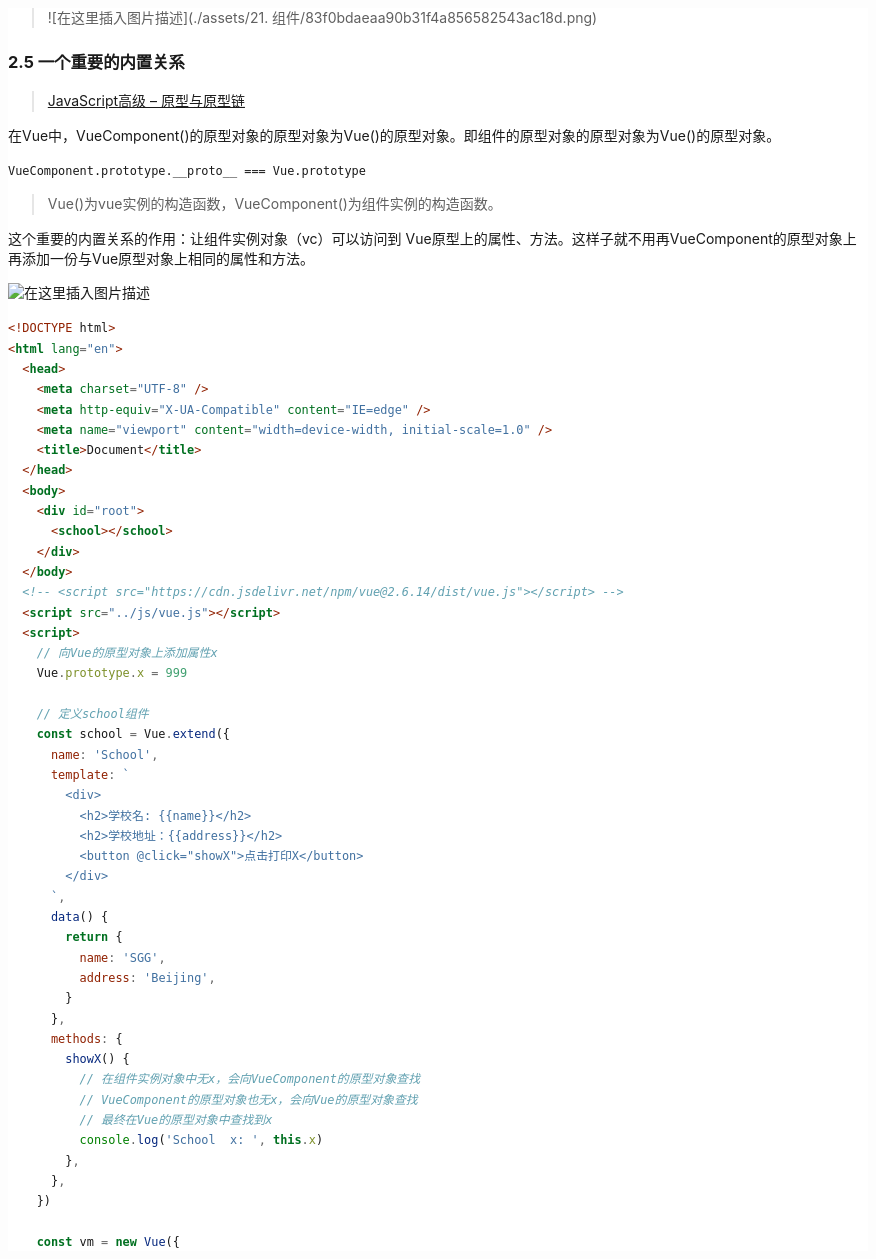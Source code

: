 
> ![在这里插入图片描述](./assets/21. 组件/83f0bdaeaa90b31f4a856582543ac18d.png)

### 2.5 一个重要的内置关系

> [JavaScript高级 – 原型与原型链](D:\学习文件\自学\前端\03-04-JavaScript高级-尚硅谷.md)


在Vue中，VueComponent()的原型对象的原型对象为Vue()的原型对象。即组件的原型对象的原型对象为Vue()的原型对象。

```properties
VueComponent.prototype.__proto__ === Vue.prototype
```

> Vue()为vue实例的构造函数，VueComponent()为组件实例的构造函数。

这个重要的内置关系的作用：让组件实例对象（vc）可以访问到 Vue原型上的属性、方法。这样子就不用再VueComponent的原型对象上再添加一份与Vue原型对象上相同的属性和方法。

![在这里插入图片描述](https://i-blog.csdnimg.cn/blog_migrate/c80fe3ac98d95d02b8effb786c4afec5.png)

```html
<!DOCTYPE html>
<html lang="en">
  <head>
    <meta charset="UTF-8" />
    <meta http-equiv="X-UA-Compatible" content="IE=edge" />
    <meta name="viewport" content="width=device-width, initial-scale=1.0" />
    <title>Document</title>
  </head>
  <body>
    <div id="root">
      <school></school>
    </div>
  </body>
  <!-- <script src="https://cdn.jsdelivr.net/npm/vue@2.6.14/dist/vue.js"></script> -->
  <script src="../js/vue.js"></script>
  <script>
    // 向Vue的原型对象上添加属性x
    Vue.prototype.x = 999

    // 定义school组件
    const school = Vue.extend({
      name: 'School',
      template: `
        <div>
          <h2>学校名: {{name}}</h2>
          <h2>学校地址：{{address}}</h2> 
          <button @click="showX">点击打印X</button>
        </div>
      `,
      data() {
        return {
          name: 'SGG',
          address: 'Beijing',
        }
      },
      methods: {
        showX() {
          // 在组件实例对象中无x，会向VueComponent的原型对象查找
          // VueComponent的原型对象也无x，会向Vue的原型对象查找
          // 最终在Vue的原型对象中查找到x
          console.log('School  x: ', this.x)
        },
      },
    })

    const vm = new Vue({
```